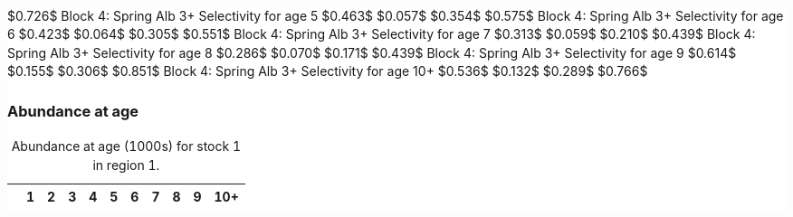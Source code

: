    <td style="text-align:right;"> $0.726$ </td>
  </tr>
  <tr>
   <td style="text-align:left;"> Block 4: Spring Alb 3+ Selectivity for age 5 </td>
   <td style="text-align:right;"> $0.463$ </td>
   <td style="text-align:right;"> $0.057$ </td>
   <td style="text-align:right;"> $0.354$ </td>
   <td style="text-align:right;"> $0.575$ </td>
  </tr>
  <tr>
   <td style="text-align:left;"> Block 4: Spring Alb 3+ Selectivity for age 6 </td>
   <td style="text-align:right;"> $0.423$ </td>
   <td style="text-align:right;"> $0.064$ </td>
   <td style="text-align:right;"> $0.305$ </td>
   <td style="text-align:right;"> $0.551$ </td>
  </tr>
  <tr>
   <td style="text-align:left;"> Block 4: Spring Alb 3+ Selectivity for age 7 </td>
   <td style="text-align:right;"> $0.313$ </td>
   <td style="text-align:right;"> $0.059$ </td>
   <td style="text-align:right;"> $0.210$ </td>
   <td style="text-align:right;"> $0.439$ </td>
  </tr>
  <tr>
   <td style="text-align:left;"> Block 4: Spring Alb 3+ Selectivity for age 8 </td>
   <td style="text-align:right;"> $0.286$ </td>
   <td style="text-align:right;"> $0.070$ </td>
   <td style="text-align:right;"> $0.171$ </td>
   <td style="text-align:right;"> $0.439$ </td>
  </tr>
  <tr>
   <td style="text-align:left;"> Block 4: Spring Alb 3+ Selectivity for age 9 </td>
   <td style="text-align:right;"> $0.614$ </td>
   <td style="text-align:right;"> $0.155$ </td>
   <td style="text-align:right;"> $0.306$ </td>
   <td style="text-align:right;"> $0.851$ </td>
  </tr>
  <tr>
   <td style="text-align:left;"> Block 4: Spring Alb 3+ Selectivity for age 10+ </td>
   <td style="text-align:right;"> $0.536$ </td>
   <td style="text-align:right;"> $0.132$ </td>
   <td style="text-align:right;"> $0.289$ </td>
   <td style="text-align:right;"> $0.766$ </td>
  </tr>
</tbody>
</table>

### Abundance at age

<table class="table" style="margin-left: auto; margin-right: auto;">
<caption>Abundance at age (1000s) for stock 1 in region 1.</caption>
 <thead>
  <tr>
   <th style="text-align:left;">   </th>
   <th style="text-align:right;"> 1 </th>
   <th style="text-align:right;"> 2 </th>
   <th style="text-align:right;"> 3 </th>
   <th style="text-align:right;"> 4 </th>
   <th style="text-align:right;"> 5 </th>
   <th style="text-align:right;"> 6 </th>
   <th style="text-align:right;"> 7 </th>
   <th style="text-align:right;"> 8 </th>
   <th style="text-align:right;"> 9 </th>
   <th style="text-align:right;"> 10+ </th>